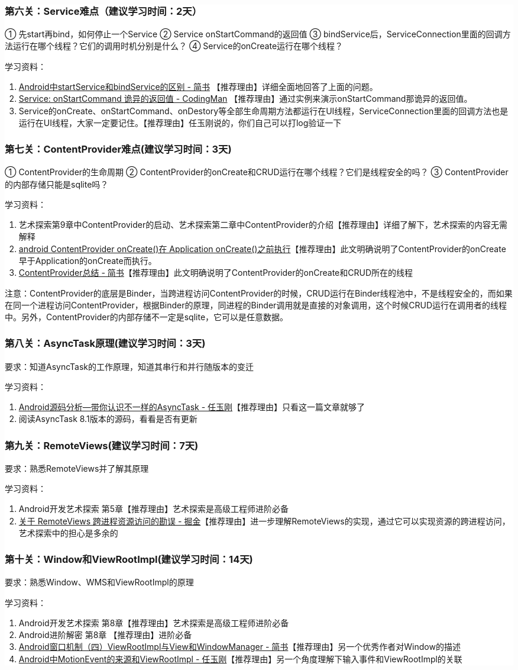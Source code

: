 

### 第六关：Service难点（建议学习时间：2天）
① 先start再bind，如何停止一个Service
② Service onStartCommand的返回值
③ bindService后，ServiceConnection里面的回调方法运行在哪个线程？它们的调用时机分别是什么？
④ Service的onCreate运行在哪个线程？

学习资料：  
1. [Android中startService和bindService的区别 - 简书]() 【推荐理由】详细全面地回答了上面的问题。
2. [Service: onStartCommand 诡异的返回值 - CodingMan]() 【推荐理由】通过实例来演示onStartCommand那诡异的返回值。
3. Service的onCreate、onStartCommand、onDestory等全部生命周期方法都运行在UI线程，ServiceConnection里面的回调方法也是运行在UI线程，大家一定要记住。【推荐理由】任玉刚说的，你们自己可以打log验证一下


### 第七关：ContentProvider难点(建议学习时间：3天)
① ContentProvider的生命周期
② ContentProvider的onCreate和CRUD运行在哪个线程？它们是线程安全的吗？
③ ContentProvider的内部存储只能是sqlite吗？

学习资料：  
1. 艺术探索第9章中ContentProvider的启动、艺术探索第二章中ContentProvider的介绍【推荐理由】详细了解下，艺术探索的内容无需解释
2. [android ContentProvider onCreate()在 Application onCreate()之前执行](https://www.jianshu.com/p/0f1e36507b9d)【推荐理由】此文明确说明了ContentProvider的onCreate早于Application的onCreate而执行。
3. [ContentProvider总结 - 简书](https://www.jianshu.com/p/cfa46bea6d7b)【推荐理由】此文明确说明了ContentProvider的onCreate和CRUD所在的线程

注意：ContentProvider的底层是Binder，当跨进程访问ContentProvider的时候，CRUD运行在Binder线程池中，不是线程安全的，而如果在同一个进程访问ContentProvider，根据Binder的原理，同进程的Binder调用就是直接的对象调用，这个时候CRUD运行在调用者的线程中。另外，ContentProvider的内部存储不一定是sqlite，它可以是任意数据。

### 第八关：AsyncTask原理(建议学习时间：3天)
要求：知道AsyncTask的工作原理，知道其串行和并行随版本的变迁

学习资料：  
1. [Android源码分析—带你认识不一样的AsyncTask - 任玉刚]()【推荐理由】只看这一篇文章就够了
2. 阅读AsyncTask 8.1版本的源码，看看是否有更新



### 第九关：RemoteViews(建议学习时间：7天)
要求：熟悉RemoteViews并了解其原理

学习资料：  
1. Android开发艺术探索 第5章【推荐理由】艺术探索是高级工程师进阶必备
2. [关于 RemoteViews 跨进程资源访问的勘误 - 掘金](https://juejin.im/post/5c3b588be51d4551de1da844)【推荐理由】进一步理解RemoteViews的实现，通过它可以实现资源的跨进程访问，艺术探索中的担心是多余的


### 第十关：Window和ViewRootImpl(建议学习时间：14天)

要求：熟悉Window、WMS和ViewRootImpl的原理

学习资料：  
1. Android开发艺术探索 第8章【推荐理由】艺术探索是高级工程师进阶必备
2. Android进阶解密 第8章 【推荐理由】进阶必备
3. [Android窗口机制（四）ViewRootImpl与View和WindowManager - 简书](https://www.jianshu.com/p/9da7bfe18374)【推荐理由】另一个优秀作者对Window的描述
4. [Android中MotionEvent的来源和ViewRootImpl - 任玉刚](https://blog.csdn.net/singwhatiwanna/article/details/50775201)【推荐理由】另一个角度理解下输入事件和ViewRootImpl的关联
